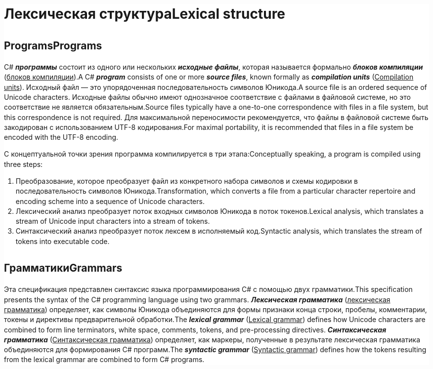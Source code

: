 # <a name="lexical-structure"></a><span data-ttu-id="e7d29-101">Лексическая структура</span><span class="sxs-lookup"><span data-stu-id="e7d29-101">Lexical structure</span></span>

## <a name="programs"></a><span data-ttu-id="e7d29-102">Programs</span><span class="sxs-lookup"><span data-stu-id="e7d29-102">Programs</span></span>

<span data-ttu-id="e7d29-103">C# ***программы*** состоит из одного или нескольких ***исходные файлы***, которая называется формально ***блоков компиляции*** ([блоков компиляции](namespaces.md#compilation-units)).</span><span class="sxs-lookup"><span data-stu-id="e7d29-103">A C# ***program*** consists of one or more ***source files***, known formally as ***compilation units*** ([Compilation units](namespaces.md#compilation-units)).</span></span> <span data-ttu-id="e7d29-104">Исходный файл — это упорядоченная последовательность символов Юникода.</span><span class="sxs-lookup"><span data-stu-id="e7d29-104">A source file is an ordered sequence of Unicode characters.</span></span> <span data-ttu-id="e7d29-105">Исходные файлы обычно имеют однозначное соответствие с файлами в файловой системе, но это соответствие не является обязательным.</span><span class="sxs-lookup"><span data-stu-id="e7d29-105">Source files typically have a one-to-one correspondence with files in a file system, but this correspondence is not required.</span></span> <span data-ttu-id="e7d29-106">Для максимальной переносимости рекомендуется, что файлы в файловой системе быть закодирован с использованием UTF-8 кодирования.</span><span class="sxs-lookup"><span data-stu-id="e7d29-106">For maximal portability, it is recommended that files in a file system be encoded with the UTF-8 encoding.</span></span>

<span data-ttu-id="e7d29-107">С концептуальной точки зрения программа компилируется в три этапа:</span><span class="sxs-lookup"><span data-stu-id="e7d29-107">Conceptually speaking, a program is compiled using three steps:</span></span>

1. <span data-ttu-id="e7d29-108">Преобразование, которое преобразует файл из конкретного набора символов и схемы кодировки в последовательность символов Юникода.</span><span class="sxs-lookup"><span data-stu-id="e7d29-108">Transformation, which converts a file from a particular character repertoire and encoding scheme into a sequence of Unicode characters.</span></span>
2. <span data-ttu-id="e7d29-109">Лексический анализ преобразует поток входных символов Юникода в поток токенов.</span><span class="sxs-lookup"><span data-stu-id="e7d29-109">Lexical analysis, which translates a stream of Unicode input characters into a stream of tokens.</span></span>
3. <span data-ttu-id="e7d29-110">Синтаксический анализ преобразует поток лексем в исполняемый код.</span><span class="sxs-lookup"><span data-stu-id="e7d29-110">Syntactic analysis, which translates the stream of tokens into executable code.</span></span>

## <a name="grammars"></a><span data-ttu-id="e7d29-111">Грамматики</span><span class="sxs-lookup"><span data-stu-id="e7d29-111">Grammars</span></span>

<span data-ttu-id="e7d29-112">Эта спецификация представлен синтаксис языка программирования C# с помощью двух грамматики.</span><span class="sxs-lookup"><span data-stu-id="e7d29-112">This specification presents the syntax of the C# programming language using two grammars.</span></span> <span data-ttu-id="e7d29-113">***Лексическая грамматика*** ([лексическая грамматика](lexical-structure.md#lexical-grammar)) определяет, как символы Юникода объединяются для формы признаки конца строки, пробелы, комментарии, токены и директивы предварительной обработки.</span><span class="sxs-lookup"><span data-stu-id="e7d29-113">The ***lexical grammar*** ([Lexical grammar](lexical-structure.md#lexical-grammar)) defines how Unicode characters are combined to form line terminators, white space, comments, tokens, and pre-processing directives.</span></span> <span data-ttu-id="e7d29-114">***Синтаксическая грамматика*** ([Синтаксическая грамматика](lexical-structure.md#syntactic-grammar)) определяет, как маркеры, полученные в результате лексическая грамматика объединяются для формирования C# программ.</span><span class="sxs-lookup"><span data-stu-id="e7d29-114">The ***syntactic grammar*** ([Syntactic grammar](lexical-structure.md#syntactic-grammar)) defines how the tokens resulting from the lexical grammar are combined to form C# programs.</span></span>
